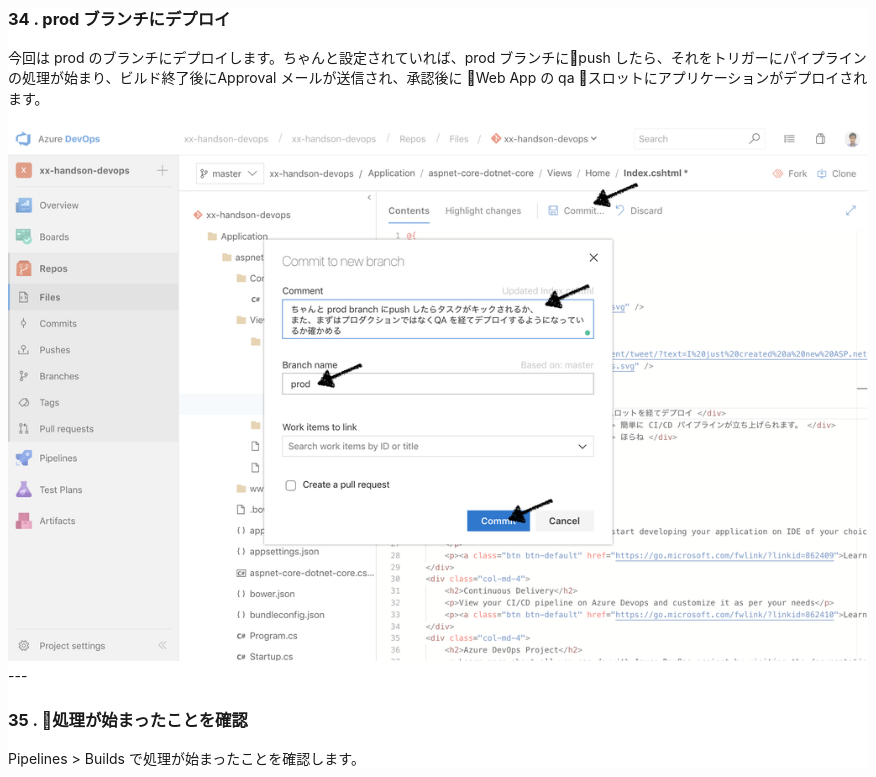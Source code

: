 ### 34 . prod ブランチにデプロイ
今回は prod のブランチにデプロイします。ちゃんと設定されていれば、prod ブランチにpush したら、それをトリガーにパイプラインの処理が始まり、ビルド終了後にApproval メールが送信され、承認後に Web App の qa スロットにアプリケーションがデプロイされます。

<img src='screenshots/Screen Shot 2019-01-21 at 0.00.55.png' /> 
---

### 35 . 処理が始まったことを確認
Pipelines > Builds で処理が始まったことを確認します。
